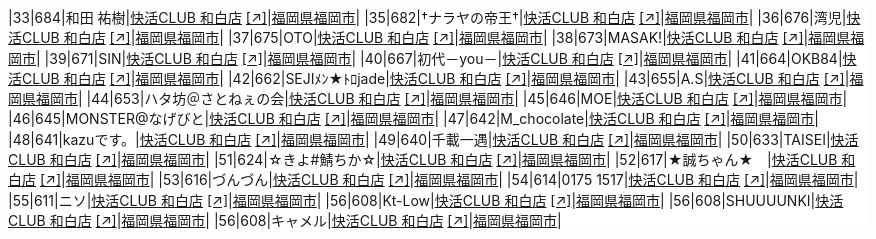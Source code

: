 |33|684|<span class="rank-name-pd"><span class="pro-icon-pd"></span>和田 祐樹</span>|<a href="/darts/rank/shops/49712.html">快活CLUB 和白店</a> <a href="https://vs.phoenixdarts.com/jp/shop/shopDetailInfo/s_49712?s_seq=49712">[↗]</a>|<a href="/darts/rank/福岡県/福岡市">福岡県福岡市</a>|
|35|682|<span class="rank-name-pd">†ナラヤの帝王†</span>|<a href="/darts/rank/shops/49712.html">快活CLUB 和白店</a> <a href="https://vs.phoenixdarts.com/jp/shop/shopDetailInfo/s_49712?s_seq=49712">[↗]</a>|<a href="/darts/rank/福岡県/福岡市">福岡県福岡市</a>|
|36|676|<span class="rank-name-pd">湾児</span>|<a href="/darts/rank/shops/49712.html">快活CLUB 和白店</a> <a href="https://vs.phoenixdarts.com/jp/shop/shopDetailInfo/s_49712?s_seq=49712">[↗]</a>|<a href="/darts/rank/福岡県/福岡市">福岡県福岡市</a>|
|37|675|<span class="rank-name-pd">OTO</span>|<a href="/darts/rank/shops/49712.html">快活CLUB 和白店</a> <a href="https://vs.phoenixdarts.com/jp/shop/shopDetailInfo/s_49712?s_seq=49712">[↗]</a>|<a href="/darts/rank/福岡県/福岡市">福岡県福岡市</a>|
|38|673|<span class="rank-name-pd">MASAK!</span>|<a href="/darts/rank/shops/49712.html">快活CLUB 和白店</a> <a href="https://vs.phoenixdarts.com/jp/shop/shopDetailInfo/s_49712?s_seq=49712">[↗]</a>|<a href="/darts/rank/福岡県/福岡市">福岡県福岡市</a>|
|39|671|<span class="rank-name-pd">SIN</span>|<a href="/darts/rank/shops/49712.html">快活CLUB 和白店</a> <a href="https://vs.phoenixdarts.com/jp/shop/shopDetailInfo/s_49712?s_seq=49712">[↗]</a>|<a href="/darts/rank/福岡県/福岡市">福岡県福岡市</a>|
|40|667|<span class="rank-name-pd">初代－you－</span>|<a href="/darts/rank/shops/49712.html">快活CLUB 和白店</a> <a href="https://vs.phoenixdarts.com/jp/shop/shopDetailInfo/s_49712?s_seq=49712">[↗]</a>|<a href="/darts/rank/福岡県/福岡市">福岡県福岡市</a>|
|41|664|<span class="rank-name-pd">OKB84</span>|<a href="/darts/rank/shops/49712.html">快活CLUB 和白店</a> <a href="https://vs.phoenixdarts.com/jp/shop/shopDetailInfo/s_49712?s_seq=49712">[↗]</a>|<a href="/darts/rank/福岡県/福岡市">福岡県福岡市</a>|
|42|662|<span class="rank-name-pd">SEJIﾒﾝ★ﾄﾛjade</span>|<a href="/darts/rank/shops/49712.html">快活CLUB 和白店</a> <a href="https://vs.phoenixdarts.com/jp/shop/shopDetailInfo/s_49712?s_seq=49712">[↗]</a>|<a href="/darts/rank/福岡県/福岡市">福岡県福岡市</a>|
|43|655|<span class="rank-name-pd">A.S</span>|<a href="/darts/rank/shops/49712.html">快活CLUB 和白店</a> <a href="https://vs.phoenixdarts.com/jp/shop/shopDetailInfo/s_49712?s_seq=49712">[↗]</a>|<a href="/darts/rank/福岡県/福岡市">福岡県福岡市</a>|
|44|653|<span class="rank-name-pd">ハタ坊＠さとねぇの会</span>|<a href="/darts/rank/shops/49712.html">快活CLUB 和白店</a> <a href="https://vs.phoenixdarts.com/jp/shop/shopDetailInfo/s_49712?s_seq=49712">[↗]</a>|<a href="/darts/rank/福岡県/福岡市">福岡県福岡市</a>|
|45|646|<span class="rank-name-pd">MOE</span>|<a href="/darts/rank/shops/49712.html">快活CLUB 和白店</a> <a href="https://vs.phoenixdarts.com/jp/shop/shopDetailInfo/s_49712?s_seq=49712">[↗]</a>|<a href="/darts/rank/福岡県/福岡市">福岡県福岡市</a>|
|46|645|<span class="rank-name-pd">MONSTER@なげびと</span>|<a href="/darts/rank/shops/49712.html">快活CLUB 和白店</a> <a href="https://vs.phoenixdarts.com/jp/shop/shopDetailInfo/s_49712?s_seq=49712">[↗]</a>|<a href="/darts/rank/福岡県/福岡市">福岡県福岡市</a>|
|47|642|<span class="rank-name-pd">M_chocolate</span>|<a href="/darts/rank/shops/49712.html">快活CLUB 和白店</a> <a href="https://vs.phoenixdarts.com/jp/shop/shopDetailInfo/s_49712?s_seq=49712">[↗]</a>|<a href="/darts/rank/福岡県/福岡市">福岡県福岡市</a>|
|48|641|<span class="rank-name-pd">kazuです。</span>|<a href="/darts/rank/shops/49712.html">快活CLUB 和白店</a> <a href="https://vs.phoenixdarts.com/jp/shop/shopDetailInfo/s_49712?s_seq=49712">[↗]</a>|<a href="/darts/rank/福岡県/福岡市">福岡県福岡市</a>|
|49|640|<span class="rank-name-pd">千載一遇</span>|<a href="/darts/rank/shops/49712.html">快活CLUB 和白店</a> <a href="https://vs.phoenixdarts.com/jp/shop/shopDetailInfo/s_49712?s_seq=49712">[↗]</a>|<a href="/darts/rank/福岡県/福岡市">福岡県福岡市</a>|
|50|633|<span class="rank-name-pd">TAISEI</span>|<a href="/darts/rank/shops/49712.html">快活CLUB 和白店</a> <a href="https://vs.phoenixdarts.com/jp/shop/shopDetailInfo/s_49712?s_seq=49712">[↗]</a>|<a href="/darts/rank/福岡県/福岡市">福岡県福岡市</a>|
|51|624|<span class="rank-name-pd">☆きよ#鯖ちか☆</span>|<a href="/darts/rank/shops/49712.html">快活CLUB 和白店</a> <a href="https://vs.phoenixdarts.com/jp/shop/shopDetailInfo/s_49712?s_seq=49712">[↗]</a>|<a href="/darts/rank/福岡県/福岡市">福岡県福岡市</a>|
|52|617|<span class="rank-name-pd">★誠ちゃん★　</span>|<a href="/darts/rank/shops/49712.html">快活CLUB 和白店</a> <a href="https://vs.phoenixdarts.com/jp/shop/shopDetailInfo/s_49712?s_seq=49712">[↗]</a>|<a href="/darts/rank/福岡県/福岡市">福岡県福岡市</a>|
|53|616|<span class="rank-name-pd">づんづん</span>|<a href="/darts/rank/shops/49712.html">快活CLUB 和白店</a> <a href="https://vs.phoenixdarts.com/jp/shop/shopDetailInfo/s_49712?s_seq=49712">[↗]</a>|<a href="/darts/rank/福岡県/福岡市">福岡県福岡市</a>|
|54|614|<span class="rank-name-pd">0175 1517</span>|<a href="/darts/rank/shops/49712.html">快活CLUB 和白店</a> <a href="https://vs.phoenixdarts.com/jp/shop/shopDetailInfo/s_49712?s_seq=49712">[↗]</a>|<a href="/darts/rank/福岡県/福岡市">福岡県福岡市</a>|
|55|611|<span class="rank-name-pd">ニソ</span>|<a href="/darts/rank/shops/49712.html">快活CLUB 和白店</a> <a href="https://vs.phoenixdarts.com/jp/shop/shopDetailInfo/s_49712?s_seq=49712">[↗]</a>|<a href="/darts/rank/福岡県/福岡市">福岡県福岡市</a>|
|56|608|<span class="rank-name-pd">Kt-Low</span>|<a href="/darts/rank/shops/49712.html">快活CLUB 和白店</a> <a href="https://vs.phoenixdarts.com/jp/shop/shopDetailInfo/s_49712?s_seq=49712">[↗]</a>|<a href="/darts/rank/福岡県/福岡市">福岡県福岡市</a>|
|56|608|<span class="rank-name-pd">SHUUUUNKI</span>|<a href="/darts/rank/shops/49712.html">快活CLUB 和白店</a> <a href="https://vs.phoenixdarts.com/jp/shop/shopDetailInfo/s_49712?s_seq=49712">[↗]</a>|<a href="/darts/rank/福岡県/福岡市">福岡県福岡市</a>|
|56|608|<span class="rank-name-pd">キャメル</span>|<a href="/darts/rank/shops/49712.html">快活CLUB 和白店</a> <a href="https://vs.phoenixdarts.com/jp/shop/shopDetailInfo/s_49712?s_seq=49712">[↗]</a>|<a href="/darts/rank/福岡県/福岡市">福岡県福岡市</a>|